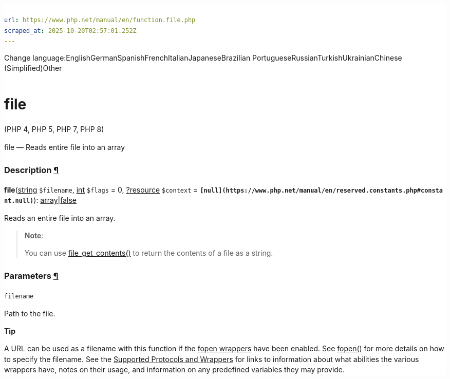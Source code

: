 ```yaml
---
url: https://www.php.net/manual/en/function.file.php
scraped_at: 2025-10-20T02:57:01.252Z
---
```


Change language:EnglishGermanSpanishFrenchItalianJapaneseBrazilian PortugueseRussianTurkishUkrainianChinese (Simplified)Other

# file

(PHP 4, PHP 5, PHP 7, PHP 8)

file — Reads entire file into an array

### Description [¶](https://www.php.net/manual/en/function.file.php\#refsect1-function.file-description)

**file**([string](https://www.php.net/manual/en/language.types.string.php) `$filename`, [int](https://www.php.net/manual/en/language.types.integer.php) `$flags` = 0, [?](https://www.php.net/manual/en/language.types.null.php)[resource](https://www.php.net/manual/en/language.types.resource.php) `$context` = **`[null](https://www.php.net/manual/en/reserved.constants.php#constant.null)`**): [array](https://www.php.net/manual/en/language.types.array.php)\|[false](https://www.php.net/manual/en/language.types.singleton.php)

Reads an entire file into an array.


> **Note**:
>
>
> You can use [file\_get\_contents()](https://www.php.net/manual/en/function.file-get-contents.php) to return the contents
> of a file as a string.

### Parameters [¶](https://www.php.net/manual/en/function.file.php\#refsect1-function.file-parameters)

`filename`

Path to the file.


**Tip**

A URL can be used as a
filename with this function if the [fopen wrappers](https://www.php.net/manual/en/filesystem.configuration.php#ini.allow-url-fopen) have been enabled.
See [fopen()](https://www.php.net/manual/en/function.fopen.php) for more details on how to specify the
filename. See the [Supported Protocols and Wrappers](https://www.php.net/manual/en/wrappers.php) for links to information
about what abilities the various wrappers have, notes on their usage,
and information on any predefined variables they may
provide.

